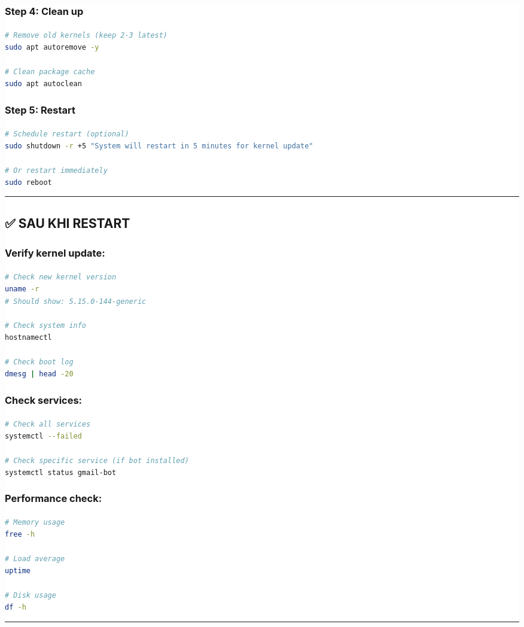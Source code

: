 ### **Step 4: Clean up**
```bash
# Remove old kernels (keep 2-3 latest)
sudo apt autoremove -y

# Clean package cache
sudo apt autoclean
```

### **Step 5: Restart**
```bash
# Schedule restart (optional)
sudo shutdown -r +5 "System will restart in 5 minutes for kernel update"

# Or restart immediately
sudo reboot
```

---

## ✅ **SAU KHI RESTART**

### **Verify kernel update:**
```bash
# Check new kernel version
uname -r
# Should show: 5.15.0-144-generic

# Check system info
hostnamectl

# Check boot log
dmesg | head -20
```

### **Check services:**
```bash
# Check all services
systemctl --failed

# Check specific service (if bot installed)
systemctl status gmail-bot
```

### **Performance check:**
```bash
# Memory usage
free -h

# Load average
uptime

# Disk usage
df -h
```

---